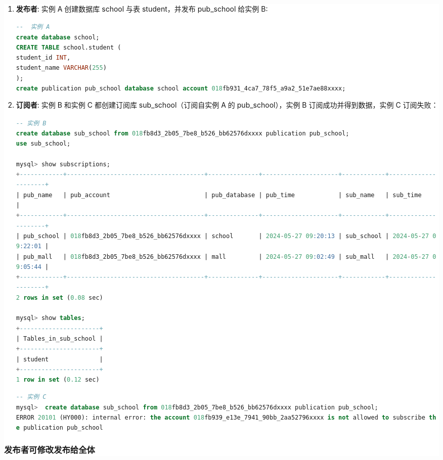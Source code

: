 1. **发布者**: 实例 A 创建数据库 school 与表 student，并发布 pub_school 给实例 B:

    ```sql
    --  实例 A
    create database school;
    CREATE TABLE school.student (
    student_id INT,
    student_name VARCHAR(255)
    );
    create publication pub_school database school account 018fb931_4ca7_78f5_a9a2_51e7ae88xxxx;
    ```

2. **订阅者**: 实例 B 和实例 C 都创建订阅库 sub_school（订阅自实例 A 的 pub_school），实例 B 订阅成功并得到数据，实例 C 订阅失败：

    ```sql
    -- 实例 B 
    create database sub_school from 018fb8d3_2b05_7be8_b526_bb62576dxxxx publication pub_school;
    use sub_school;

    mysql> show subscriptions;
    +------------+--------------------------------------+--------------+---------------------+------------+---------------------+
    | pub_name   | pub_account                          | pub_database | pub_time            | sub_name   | sub_time            |
    +------------+--------------------------------------+--------------+---------------------+------------+---------------------+
    | pub_school | 018fb8d3_2b05_7be8_b526_bb62576dxxxx | school       | 2024-05-27 09:20:13 | sub_school | 2024-05-27 09:22:01 |
    | pub_mall   | 018fb8d3_2b05_7be8_b526_bb62576dxxxx | mall         | 2024-05-27 09:02:49 | sub_mall   | 2024-05-27 09:05:44 |
    +------------+--------------------------------------+--------------+---------------------+------------+---------------------+
    2 rows in set (0.08 sec)

    mysql> show tables;
    +----------------------+
    | Tables_in_sub_school |
    +----------------------+
    | student              |
    +----------------------+
    1 row in set (0.12 sec)             
    ```

    ```sql
    -- 实例 C
    mysql>  create database sub_school from 018fb8d3_2b05_7be8_b526_bb62576dxxxx publication pub_school;
    ERROR 20101 (HY000): internal error: the account 018fb939_e13e_7941_90bb_2aa52796xxxx is not allowed to subscribe the publication pub_school
    ```

### 发布者可修改发布给全体
